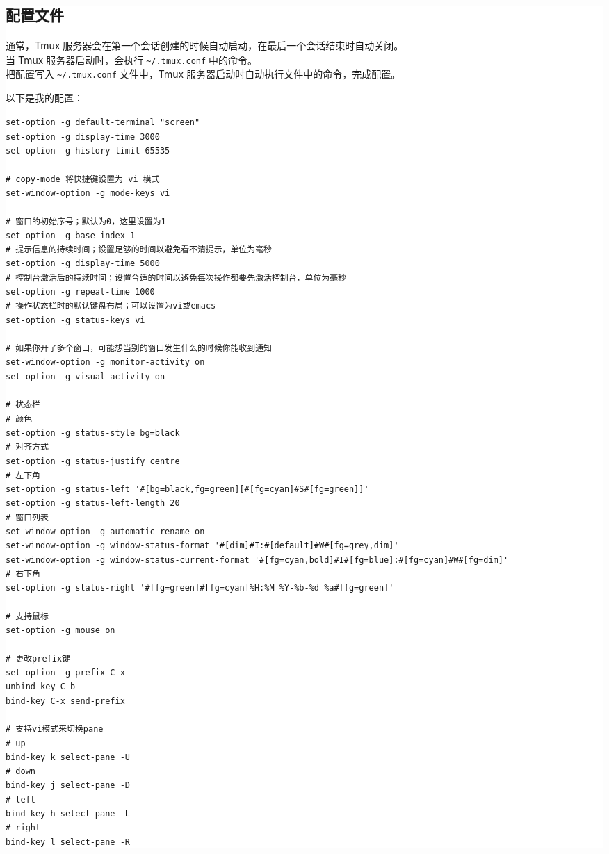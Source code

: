 ## 配置文件
通常，Tmux 服务器会在第一个会话创建的时候自动启动，在最后一个会话结束时自动关闭。<br/>
当 Tmux 服务器启动时，会执行 `~/.tmux.conf` 中的命令。<br/>
把配置写入 `~/.tmux.conf` 文件中，Tmux 服务器启动时自动执行文件中的命令，完成配置。<br/>

以下是我的配置：<br/>
```
set-option -g default-terminal "screen"
set-option -g display-time 3000
set-option -g history-limit 65535

# copy-mode 将快捷键设置为 vi 模式
set-window-option -g mode-keys vi

# 窗口的初始序号；默认为0，这里设置为1
set-option -g base-index 1
# 提示信息的持续时间；设置足够的时间以避免看不清提示，单位为毫秒
set-option -g display-time 5000
# 控制台激活后的持续时间；设置合适的时间以避免每次操作都要先激活控制台，单位为毫秒
set-option -g repeat-time 1000
# 操作状态栏时的默认键盘布局；可以设置为vi或emacs
set-option -g status-keys vi

# 如果你开了多个窗口，可能想当别的窗口发生什么的时候你能收到通知
set-window-option -g monitor-activity on
set-option -g visual-activity on

# 状态栏
# 颜色
set-option -g status-style bg=black
# 对齐方式
set-option -g status-justify centre
# 左下角
set-option -g status-left '#[bg=black,fg=green][#[fg=cyan]#S#[fg=green]]'
set-option -g status-left-length 20
# 窗口列表
set-window-option -g automatic-rename on
set-window-option -g window-status-format '#[dim]#I:#[default]#W#[fg=grey,dim]'
set-window-option -g window-status-current-format '#[fg=cyan,bold]#I#[fg=blue]:#[fg=cyan]#W#[fg=dim]'
# 右下角
set-option -g status-right '#[fg=green]#[fg=cyan]%H:%M %Y-%b-%d %a#[fg=green]'

# 支持鼠标
set-option -g mouse on

# 更改prefix键
set-option -g prefix C-x
unbind-key C-b
bind-key C-x send-prefix

# 支持vi模式来切换pane
# up
bind-key k select-pane -U
# down
bind-key j select-pane -D
# left
bind-key h select-pane -L
# right
bind-key l select-pane -R
```

